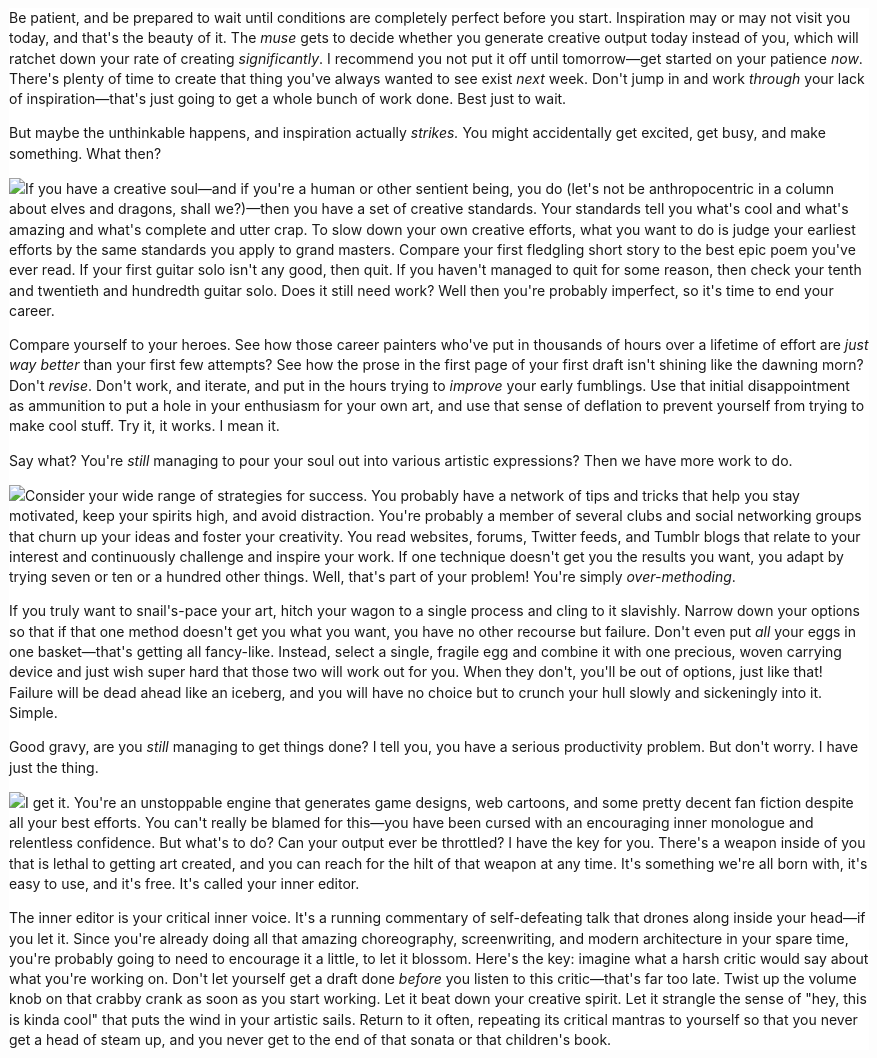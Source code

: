 
Be patient, and be prepared to wait until conditions are completely perfect before you start. Inspiration may or may not visit you today, and that's the beauty of it. The *muse* gets to decide whether you generate creative output today instead of you, which will ratchet down your rate of creating *significantly*. I recommend you not put it off until tomorrow—get started on your patience *now*. There's plenty of time to create that thing you've always wanted to see exist *next* week. Don't jump in and work *through* your lack of inspiration—that's just going to get a whole bunch of work done. Best just to wait.


But maybe the unthinkable happens, and inspiration actually *strikes.* You might accidentally get excited, get busy, and make something. What then?


![](https://media.magic.wizards.com/image_legacy_migration/images/magic/daily/stf/stf168_rule02.jpg)If you have a creative soul—and if you're a human or other sentient being, you do (let's not be anthropocentric in a column about elves and dragons, shall we?)—then you have a set of creative standards. Your standards tell you what's cool and what's amazing and what's complete and utter crap. To slow down your own creative efforts, what you want to do is judge your earliest efforts by the same standards you apply to grand masters. Compare your first fledgling short story to the best epic poem you've ever read. If your first guitar solo isn't any good, then quit. If you haven't managed to quit for some reason, then check your tenth and twentieth and hundredth guitar solo. Does it still need work? Well then you're probably imperfect, so it's time to end your career.


Compare yourself to your heroes. See how those career painters who've put in thousands of hours over a lifetime of effort are *just way better* than your first few attempts? See how the prose in the first page of your first draft isn't shining like the dawning morn? Don't *revise*. Don't work, and iterate, and put in the hours trying to *improve* your early fumblings. Use that initial disappointment as ammunition to put a hole in your enthusiasm for your own art, and use that sense of deflation to prevent yourself from trying to make cool stuff. Try it, it works. I mean it.


Say what? You're *still* managing to pour your soul out into various artistic expressions? Then we have more work to do.


![](https://media.magic.wizards.com/image_legacy_migration/images/magic/daily/stf/stf168_rule03.jpg)Consider your wide range of strategies for success. You probably have a network of tips and tricks that help you stay motivated, keep your spirits high, and avoid distraction. You're probably a member of several clubs and social networking groups that churn up your ideas and foster your creativity. You read websites, forums, Twitter feeds, and Tumblr blogs that relate to your interest and continuously challenge and inspire your work. If one technique doesn't get you the results you want, you adapt by trying seven or ten or a hundred other things. Well, that's part of your problem! You're simply *over-methoding*.


If you truly want to snail's-pace your art, hitch your wagon to a single process and cling to it slavishly. Narrow down your options so that if that one method doesn't get you what you want, you have no other recourse but failure. Don't even put *all* your eggs in one basket—that's getting all fancy-like. Instead, select a single, fragile egg and combine it with one precious, woven carrying device and just wish super hard that those two will work out for you. When they don't, you'll be out of options, just like that! Failure will be dead ahead like an iceberg, and you will have no choice but to crunch your hull slowly and sickeningly into it. Simple.


Good gravy, are you *still* managing to get things done? I tell you, you have a serious productivity problem. But don't worry. I have just the thing.


![](https://media.magic.wizards.com/image_legacy_migration/images/magic/daily/stf/stf168_rule04.jpg)I get it. You're an unstoppable engine that generates game designs, web cartoons, and some pretty decent fan fiction despite all your best efforts. You can't really be blamed for this—you have been cursed with an encouraging inner monologue and relentless confidence. But what's to do? Can your output ever be throttled? I have the key for you. There's a weapon inside of you that is lethal to getting art created, and you can reach for the hilt of that weapon at any time. It's something we're all born with, it's easy to use, and it's free. It's called your inner editor.


The inner editor is your critical inner voice. It's a running commentary of self-defeating talk that drones along inside your head—if you let it. Since you're already doing all that amazing choreography, screenwriting, and modern architecture in your spare time, you're probably going to need to encourage it a little, to let it blossom. Here's the key: imagine what a harsh critic would say about what you're working on. Don't let yourself get a draft done *before* you listen to this critic—that's far too late. Twist up the volume knob on that crabby crank as soon as you start working. Let it beat down your creative spirit. Let it strangle the sense of "hey, this is kinda cool" that puts the wind in your artistic sails. Return to it often, repeating its critical mantras to yourself so that you never get a head of steam up, and you never get to the end of that sonata or that children's book.
